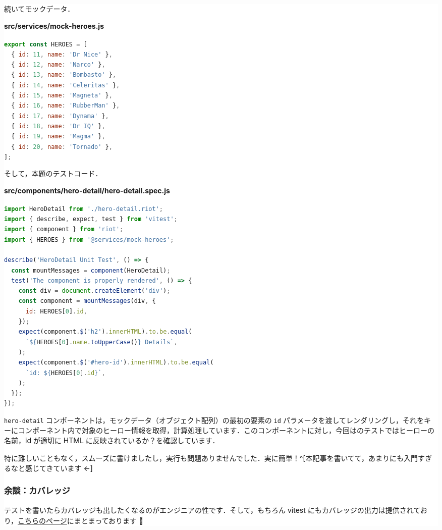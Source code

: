 続いてモックデータ．

**src/services/mock-heroes.js**

```js
export const HEROES = [
  { id: 11, name: 'Dr Nice' },
  { id: 12, name: 'Narco' },
  { id: 13, name: 'Bombasto' },
  { id: 14, name: 'Celeritas' },
  { id: 15, name: 'Magneta' },
  { id: 16, name: 'RubberMan' },
  { id: 17, name: 'Dynama' },
  { id: 18, name: 'Dr IQ' },
  { id: 19, name: 'Magma' },
  { id: 20, name: 'Tornado' },
];
```

そして，本題のテストコード．

**src/components/hero-detail/hero-detail.spec.js**

```js
import HeroDetail from './hero-detail.riot';
import { describe, expect, test } from 'vitest';
import { component } from 'riot';
import { HEROES } from '@services/mock-heroes';

describe('HeroDetail Unit Test', () => {
  const mountMessages = component(HeroDetail);
  test('The component is properly rendered', () => {
    const div = document.createElement('div');
    const component = mountMessages(div, {
      id: HEROES[0].id,
    });
    expect(component.$('h2').innerHTML).to.be.equal(
      `${HEROES[0].name.toUpperCase()} Details`,
    );
    expect(component.$('#hero-id').innerHTML).to.be.equal(
      `id: ${HEROES[0].id}`,
    );
  });
});
```

`hero-detail` コンポーネントは，モックデータ（オブジェクト配列）の最初の要素の `id` パラメータを渡してレンダリングし，それをキーにコンポーネント内で対象のヒーロー情報を取得，計算処理しています．このコンポーネントに対し，今回はのテストではヒーローの名前，id が適切に HTML に反映されているか？を確認しています．

特に難しいこともなく，スムーズに書けましたし，実行も問題ありませんでした．実に簡単！^[本記事を書いてて，あまりにも入門すぎるなと感じてきています ←]

### 余談：カバレッジ

テストを書いたらカバレッジも出したくなるのがエンジニアの性です．そして，もちろん vitest にもカバレッジの出力は提供されており，[こちらのページ](https://vitest.dev/guide/coverage.html)にまとまっております 💁
